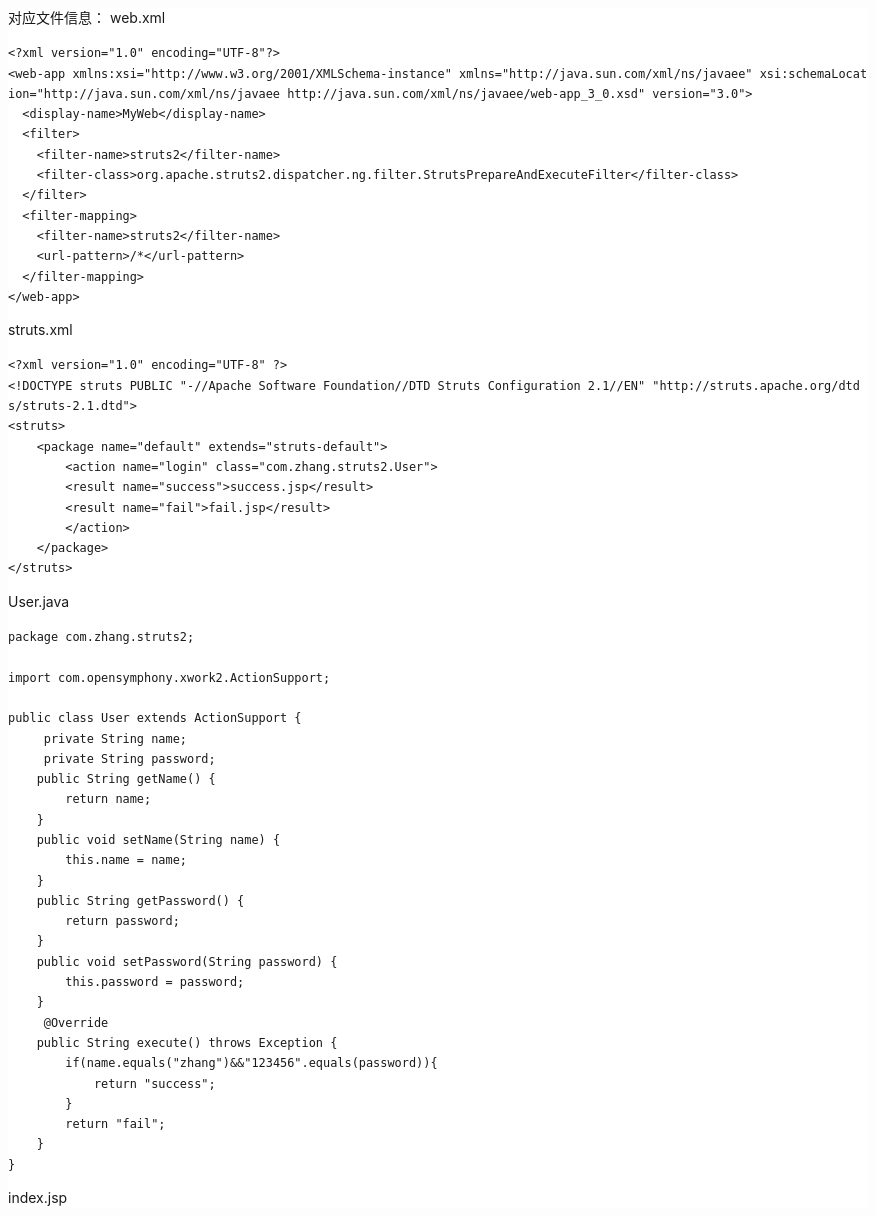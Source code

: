对应文件信息：
web.xml
```
<?xml version="1.0" encoding="UTF-8"?>
<web-app xmlns:xsi="http://www.w3.org/2001/XMLSchema-instance" xmlns="http://java.sun.com/xml/ns/javaee" xsi:schemaLocation="http://java.sun.com/xml/ns/javaee http://java.sun.com/xml/ns/javaee/web-app_3_0.xsd" version="3.0">
  <display-name>MyWeb</display-name>
  <filter>
    <filter-name>struts2</filter-name>
    <filter-class>org.apache.struts2.dispatcher.ng.filter.StrutsPrepareAndExecuteFilter</filter-class>
  </filter>
  <filter-mapping>
    <filter-name>struts2</filter-name>
    <url-pattern>/*</url-pattern>
  </filter-mapping>
</web-app>
```
struts.xml
```
<?xml version="1.0" encoding="UTF-8" ?>
<!DOCTYPE struts PUBLIC "-//Apache Software Foundation//DTD Struts Configuration 2.1//EN" "http://struts.apache.org/dtds/struts-2.1.dtd">
<struts>
	<package name="default" extends="struts-default">
		<action name="login" class="com.zhang.struts2.User">
		<result name="success">success.jsp</result>
		<result name="fail">fail.jsp</result>
		</action>
	</package>
</struts>
```
User.java
```
package com.zhang.struts2;

import com.opensymphony.xwork2.ActionSupport;

public class User extends ActionSupport {
	 private String name;
	 private String password;
	public String getName() {
		return name;
	}
	public void setName(String name) {
		this.name = name;
	}
	public String getPassword() {
		return password;
	}
	public void setPassword(String password) {
		this.password = password;
	}
	 @Override
	public String execute() throws Exception {
		if(name.equals("zhang")&&"123456".equals(password)){
			return "success";
		}
		return "fail";
	}	
}
```
index.jsp
```
```